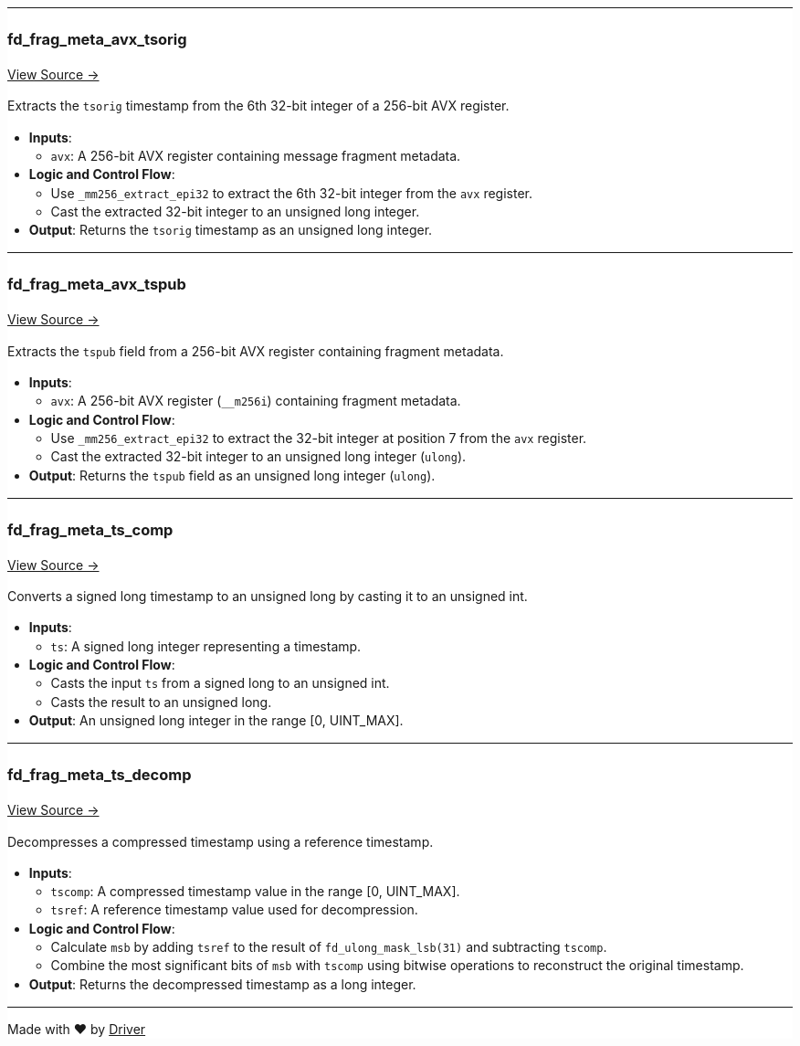 
---
### fd\_frag\_meta\_avx\_tsorig
[View Source →](<../../../../src/tango/fd_tango_base.h#L358>)

Extracts the `tsorig` timestamp from the 6th 32-bit integer of a 256-bit AVX register.
- **Inputs**:
    - `avx`: A 256-bit AVX register containing message fragment metadata.
- **Logic and Control Flow**:
    - Use `_mm256_extract_epi32` to extract the 6th 32-bit integer from the `avx` register.
    - Cast the extracted 32-bit integer to an unsigned long integer.
- **Output**: Returns the `tsorig` timestamp as an unsigned long integer.


---
### fd\_frag\_meta\_avx\_tspub
[View Source →](<../../../../src/tango/fd_tango_base.h#L359>)

Extracts the `tspub` field from a 256-bit AVX register containing fragment metadata.
- **Inputs**:
    - `avx`: A 256-bit AVX register (`__m256i`) containing fragment metadata.
- **Logic and Control Flow**:
    - Use `_mm256_extract_epi32` to extract the 32-bit integer at position 7 from the `avx` register.
    - Cast the extracted 32-bit integer to an unsigned long integer (`ulong`).
- **Output**: Returns the `tspub` field as an unsigned long integer (`ulong`).


---
### fd\_frag\_meta\_ts\_comp
[View Source →](<../../../../src/tango/fd_tango_base.h#L370>)

Converts a signed long timestamp to an unsigned long by casting it to an unsigned int.
- **Inputs**:
    - `ts`: A signed long integer representing a timestamp.
- **Logic and Control Flow**:
    - Casts the input `ts` from a signed long to an unsigned int.
    - Casts the result to an unsigned long.
- **Output**: An unsigned long integer in the range [0, UINT_MAX].


---
### fd\_frag\_meta\_ts\_decomp
[View Source →](<../../../../src/tango/fd_tango_base.h#L375>)

Decompresses a compressed timestamp using a reference timestamp.
- **Inputs**:
    - `tscomp`: A compressed timestamp value in the range [0, UINT_MAX].
    - `tsref`: A reference timestamp value used for decompression.
- **Logic and Control Flow**:
    - Calculate `msb` by adding `tsref` to the result of `fd_ulong_mask_lsb(31)` and subtracting `tscomp`.
    - Combine the most significant bits of `msb` with `tscomp` using bitwise operations to reconstruct the original timestamp.
- **Output**: Returns the decompressed timestamp as a long integer.



---
Made with ❤️ by [Driver](https://www.driver.ai/)
